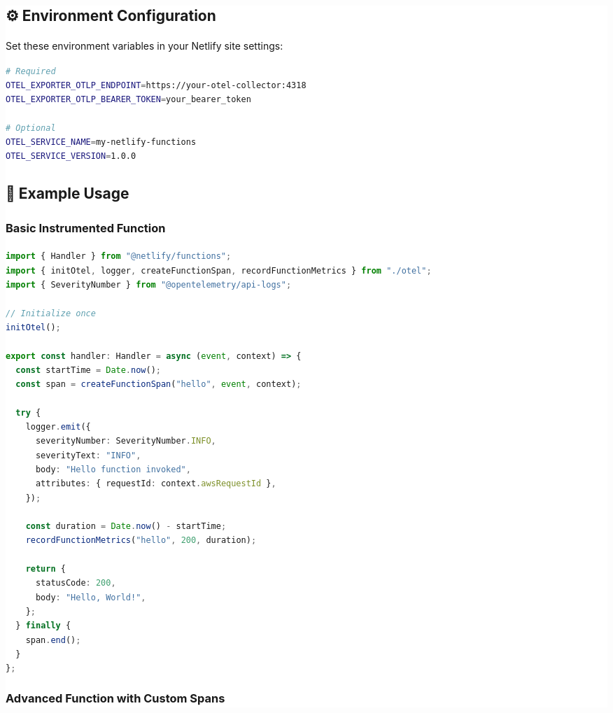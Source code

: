 ## ⚙️ Environment Configuration

Set these environment variables in your Netlify site settings:

```bash
# Required
OTEL_EXPORTER_OTLP_ENDPOINT=https://your-otel-collector:4318
OTEL_EXPORTER_OTLP_BEARER_TOKEN=your_bearer_token

# Optional
OTEL_SERVICE_NAME=my-netlify-functions
OTEL_SERVICE_VERSION=1.0.0
```

## 🧪 Example Usage

### Basic Instrumented Function

```typescript
import { Handler } from "@netlify/functions";
import { initOtel, logger, createFunctionSpan, recordFunctionMetrics } from "./otel";
import { SeverityNumber } from "@opentelemetry/api-logs";

// Initialize once
initOtel();

export const handler: Handler = async (event, context) => {
  const startTime = Date.now();
  const span = createFunctionSpan("hello", event, context);
  
  try {
    logger.emit({
      severityNumber: SeverityNumber.INFO,
      severityText: "INFO",
      body: "Hello function invoked",
      attributes: { requestId: context.awsRequestId },
    });
    
    const duration = Date.now() - startTime;
    recordFunctionMetrics("hello", 200, duration);
    
    return {
      statusCode: 200,
      body: "Hello, World!",
    };
  } finally {
    span.end();
  }
};
```

### Advanced Function with Custom Spans
